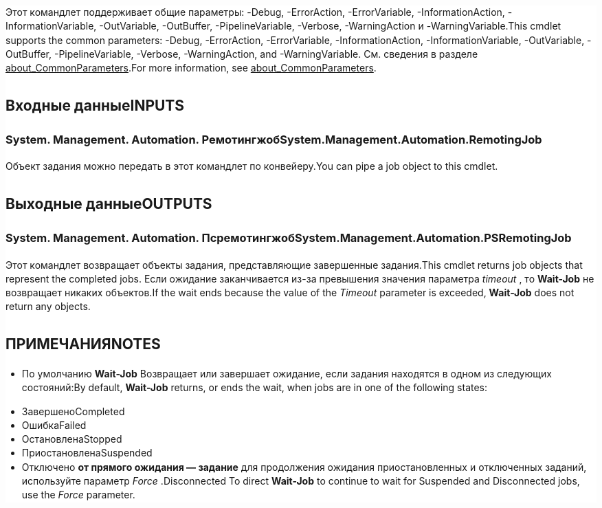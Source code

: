 <span data-ttu-id="952ab-249">Этот командлет поддерживает общие параметры: -Debug, -ErrorAction, -ErrorVariable, -InformationAction, -InformationVariable, -OutVariable, -OutBuffer, -PipelineVariable, -Verbose, -WarningAction и -WarningVariable.</span><span class="sxs-lookup"><span data-stu-id="952ab-249">This cmdlet supports the common parameters: -Debug, -ErrorAction, -ErrorVariable, -InformationAction, -InformationVariable, -OutVariable, -OutBuffer, -PipelineVariable, -Verbose, -WarningAction, and -WarningVariable.</span></span> <span data-ttu-id="952ab-250">См. сведения в разделе [about_CommonParameters](https://go.microsoft.com/fwlink/?LinkID=113216).</span><span class="sxs-lookup"><span data-stu-id="952ab-250">For more information, see [about_CommonParameters](https://go.microsoft.com/fwlink/?LinkID=113216).</span></span>

## <span data-ttu-id="952ab-251">Входные данные</span><span class="sxs-lookup"><span data-stu-id="952ab-251">INPUTS</span></span>

### <span data-ttu-id="952ab-252">System. Management. Automation. Ремотингжоб</span><span class="sxs-lookup"><span data-stu-id="952ab-252">System.Management.Automation.RemotingJob</span></span>

<span data-ttu-id="952ab-253">Объект задания можно передать в этот командлет по конвейеру.</span><span class="sxs-lookup"><span data-stu-id="952ab-253">You can pipe a job object to this cmdlet.</span></span>

## <span data-ttu-id="952ab-254">Выходные данные</span><span class="sxs-lookup"><span data-stu-id="952ab-254">OUTPUTS</span></span>

### <span data-ttu-id="952ab-255">System. Management. Automation. Псремотингжоб</span><span class="sxs-lookup"><span data-stu-id="952ab-255">System.Management.Automation.PSRemotingJob</span></span>

<span data-ttu-id="952ab-256">Этот командлет возвращает объекты задания, представляющие завершенные задания.</span><span class="sxs-lookup"><span data-stu-id="952ab-256">This cmdlet returns job objects that represent the completed jobs.</span></span>
<span data-ttu-id="952ab-257">Если ожидание заканчивается из-за превышения значения параметра *timeout* , то **Wait-Job** не возвращает никаких объектов.</span><span class="sxs-lookup"><span data-stu-id="952ab-257">If the wait ends because the value of the *Timeout* parameter is exceeded, **Wait-Job** does not return any objects.</span></span>

## <span data-ttu-id="952ab-258">ПРИМЕЧАНИЯ</span><span class="sxs-lookup"><span data-stu-id="952ab-258">NOTES</span></span>

* <span data-ttu-id="952ab-259">По умолчанию **Wait-Job** Возвращает или завершает ожидание, если задания находятся в одном из следующих состояний:</span><span class="sxs-lookup"><span data-stu-id="952ab-259">By default, **Wait-Job** returns, or ends the wait, when jobs are in one of the following states:</span></span>

- <span data-ttu-id="952ab-260">Завершено</span><span class="sxs-lookup"><span data-stu-id="952ab-260">Completed</span></span>
- <span data-ttu-id="952ab-261">Ошибка</span><span class="sxs-lookup"><span data-stu-id="952ab-261">Failed</span></span>
- <span data-ttu-id="952ab-262">Остановлена</span><span class="sxs-lookup"><span data-stu-id="952ab-262">Stopped</span></span>
- <span data-ttu-id="952ab-263">Приостановлена</span><span class="sxs-lookup"><span data-stu-id="952ab-263">Suspended</span></span>
- <span data-ttu-id="952ab-264">Отключено **от прямого ожидания — задание** для продолжения ожидания приостановленных и отключенных заданий, используйте параметр *Force* .</span><span class="sxs-lookup"><span data-stu-id="952ab-264">Disconnected To direct **Wait-Job** to continue to wait for Suspended and Disconnected jobs, use the *Force* parameter.</span></span>
